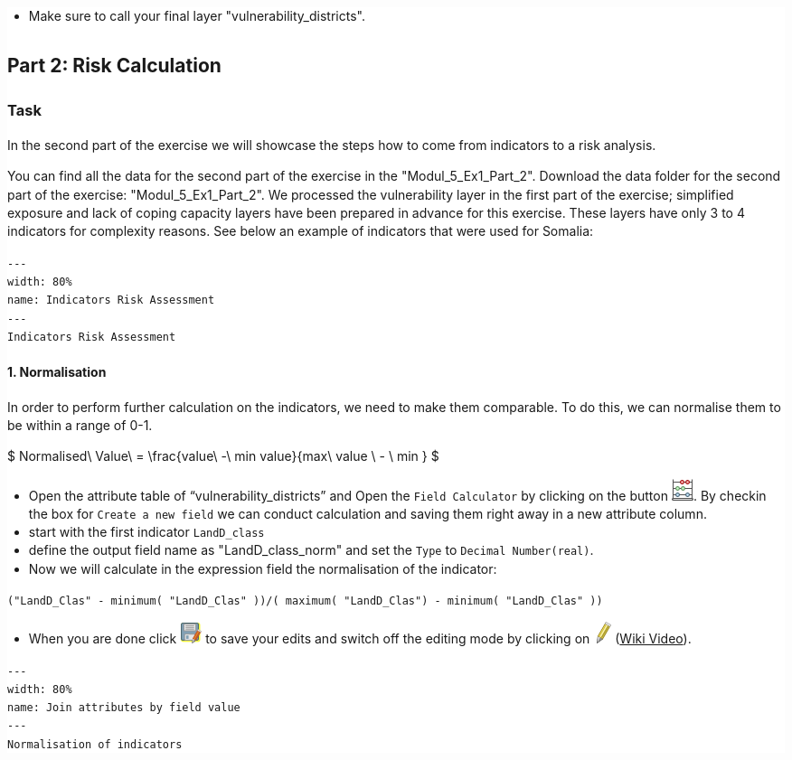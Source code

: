 
* Make sure to call your final layer "vulnerability_districts".


## Part 2: Risk Calculation

### Task

In the second part of the exercise we will showcase the steps how to come from indicators to a risk analysis.

You can find all the data for the second part of the exercise in the "Modul_5_Ex1_Part_2".
Download the data folder for the second part of the exercise: "Modul_5_Ex1_Part_2". We processed the vulnerability layer in the first part of the exercise; simplified exposure and lack of coping capacity layers have been prepared in advance for this exercise. These layers have only 3 to 4 indicators for complexity reasons. See below an example of indicators that were used for Somalia:

```{figure} /fig/Indicators_Rsik_Assessment_Somalia.png
---
width: 80%
name: Indicators Risk Assessment
---
Indicators Risk Assessment
```

#### 1. Normalisation

In order to perform further calculation on the indicators, we need to make them comparable. To do this, we can normalise them to be within a range of 0-1.

$ Normalised\ Value\ = \frac{value\ -\ min value}{max\ value \ - \ min } $


* Open the attribute table of “vulnerability_districts” and Open the `Field Calculator` by clicking on the button ![](/fig/mActionCalculateField.png). By checkin the box for `Create a new field` we can conduct calculation and saving them right away in a new attribute column.
* start with the first indicator `LandD_class`
* define the output field name as "LandD_class_norm" and set the `Type` to `Decimal Number(real)`.
* Now we will calculate in the expression field the normalisation of the indicator:

```md
("LandD_Clas" - minimum( "LandD_Clas" ))/( maximum( "LandD_Clas") - minimum( "LandD_Clas" ))
```
* When you are done click ![](/fig/mActionSaveEdits.png) to save your edits and switch off the editing mode by clicking on ![](/fig/mActionToggleEditing.png)([Wiki Video](https://giscience.github.io/gis-training-resource-center/content/Wiki/en_qgis_attribute_table_wiki.html#attribute-table-data-editing)).

```{figure} /fig/en_qgis_modul_5_ex1_Part2_normalization.PNG
---
width: 80%
name: Join attributes by field value
---
Normalisation of indicators
```
